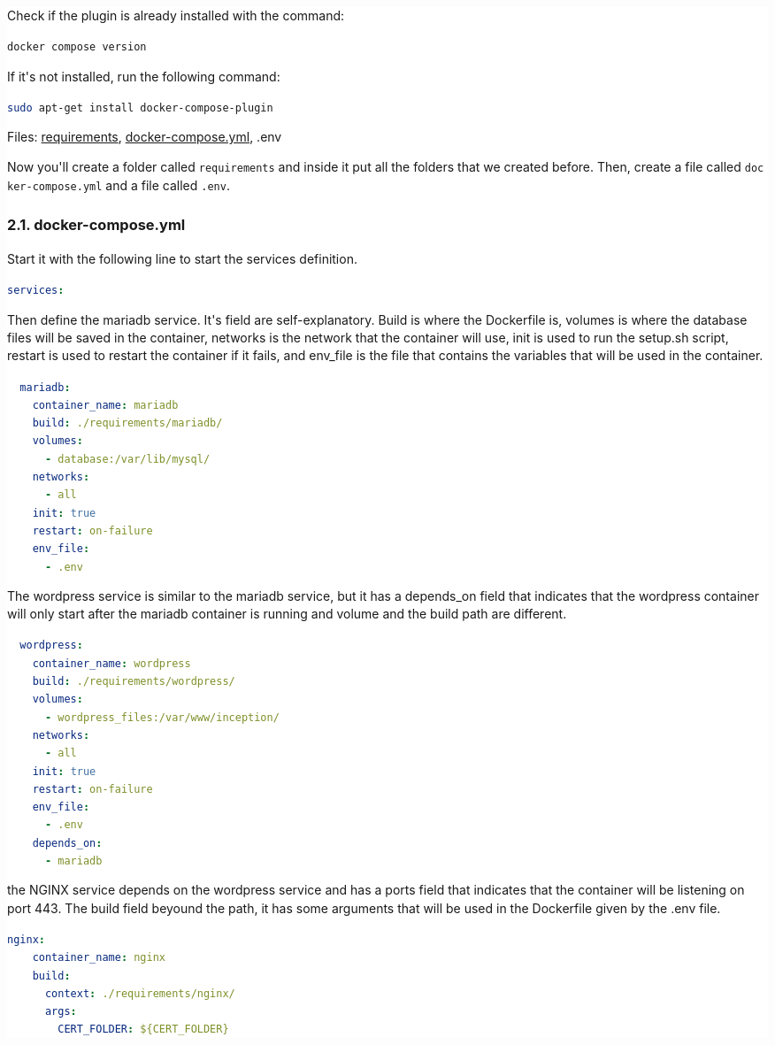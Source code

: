Check if the plugin is already installed with the command:
```bash
docker compose version
```
If it's not installed, run the following command:
```bash
sudo apt-get install docker-compose-plugin
```
Files: [requirements](https://github.com/waltergcc/42-inception/tree/main/inception/srcs/requirements), [docker-compose.yml](https://github.com/waltergcc/42-inception/blob/main/inception/srcs/docker-compose.yml), .env

Now you'll create a folder called `requirements` and inside it put all the folders that we created before. Then, create a file called `docker-compose.yml` and a file called `.env`.

### 2.1. docker-compose.yml
Start it with the following line to start the services definition.
```yml
services:
```
Then define the mariadb service. It's field are self-explanatory. Build is where the Dockerfile is, volumes is where the database files will be saved in the container, networks is the network that the container will use, init is used to run the setup.sh script, restart is used to restart the container if it fails, and env_file is the file that contains the variables that will be used in the container.
```yml
  mariadb:
    container_name: mariadb
    build: ./requirements/mariadb/
    volumes:
      - database:/var/lib/mysql/
    networks:
      - all
    init: true
    restart: on-failure
    env_file:
      - .env
```
The wordpress service is similar to the mariadb service, but it has a depends_on field that indicates that the wordpress container will only start after the mariadb container is running and volume and the build path are different.
```yml
  wordpress:
    container_name: wordpress
    build: ./requirements/wordpress/
    volumes:
      - wordpress_files:/var/www/inception/
    networks:
      - all
    init: true
    restart: on-failure
    env_file:
      - .env
    depends_on:
      - mariadb
```
the NGINX service depends on the wordpress service and has a ports field that indicates that the container will be listening on port 443. The build field beyound the path, it has some arguments that will be used in the Dockerfile given by the .env file.
```yml
nginx:
    container_name: nginx
    build:
      context: ./requirements/nginx/
      args:
        CERT_FOLDER: ${CERT_FOLDER}
```